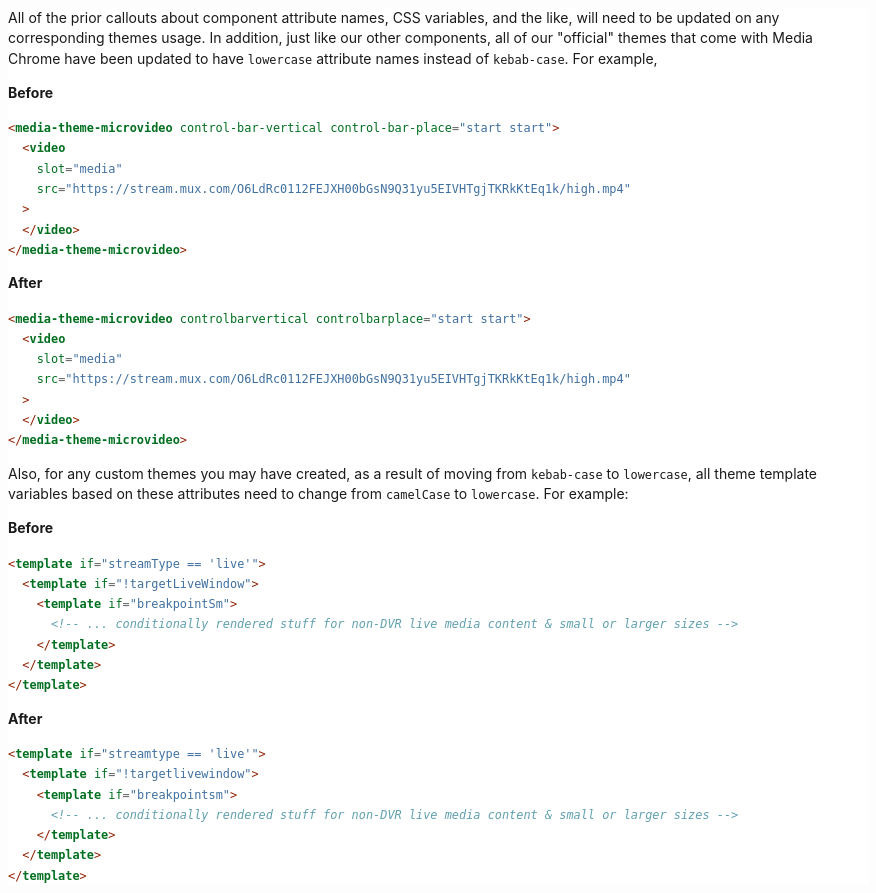All of the prior callouts about component attribute names, CSS variables, and the like, will need to be updated on any corresponding themes usage. In addition, just like our other components, all of our "official" themes that come with Media Chrome have been updated to have `lowercase` attribute names instead of `kebab-case`. For example,

**Before**

```html
<media-theme-microvideo control-bar-vertical control-bar-place="start start">
  <video
    slot="media"
    src="https://stream.mux.com/O6LdRc0112FEJXH00bGsN9Q31yu5EIVHTgjTKRkKtEq1k/high.mp4"
  >
  </video>
</media-theme-microvideo>
```

**After**

```html
<media-theme-microvideo controlbarvertical controlbarplace="start start">
  <video
    slot="media"
    src="https://stream.mux.com/O6LdRc0112FEJXH00bGsN9Q31yu5EIVHTgjTKRkKtEq1k/high.mp4"
  >
  </video>
</media-theme-microvideo>
```

Also, for any custom themes you may have created, as a result of moving from `kebab-case` to `lowercase`, all theme template variables based on these attributes need to change from `camelCase` to `lowercase`. For example:

**Before**

```html
<template if="streamType == 'live'">
  <template if="!targetLiveWindow">
    <template if="breakpointSm">
      <!-- ... conditionally rendered stuff for non-DVR live media content & small or larger sizes -->
    </template>
  </template>
</template>
```

**After**

```html
<template if="streamtype == 'live'">
  <template if="!targetlivewindow">
    <template if="breakpointsm">
      <!-- ... conditionally rendered stuff for non-DVR live media content & small or larger sizes -->
    </template>
  </template>
</template>
```
